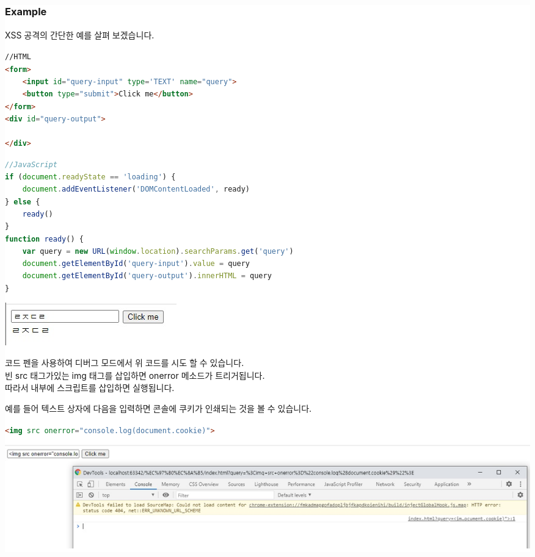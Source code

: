 ### Example

XSS 공격의 간단한 예를 살펴 보겠습니다.

```html
//HTML
<form>
    <input id="query-input" type='TEXT' name="query">
    <button type="submit">Click me</button>
</form>
<div id="query-output">

</div>
```

```javascript
//JavaScript
if (document.readyState == 'loading') {
    document.addEventListener('DOMContentLoaded', ready)
} else {
    ready()
}
function ready() {
    var query = new URL(window.location).searchParams.get('query')
    document.getElementById('query-input').value = query
    document.getElementById('query-output').innerHTML = query
}
```

![](/static/img/script/image173.jpg)

코드 펜을 사용하여 디버그 모드에서 위 코드를 시도 할 수 있습니다.  
빈 src 태그가있는 img 태그를 삽입하면 onerror 메소드가 트리거됩니다.  
따라서 내부에 스크립트를 삽입하면 실행됩니다.

예를 들어 텍스트 상자에 다음을 입력하면 콘솔에 쿠키가 인쇄되는 것을 볼 수 있습니다.

```html
<img src onerror="console.log(document.cookie)">
```

![](/static/img/script/image174.jpg)
